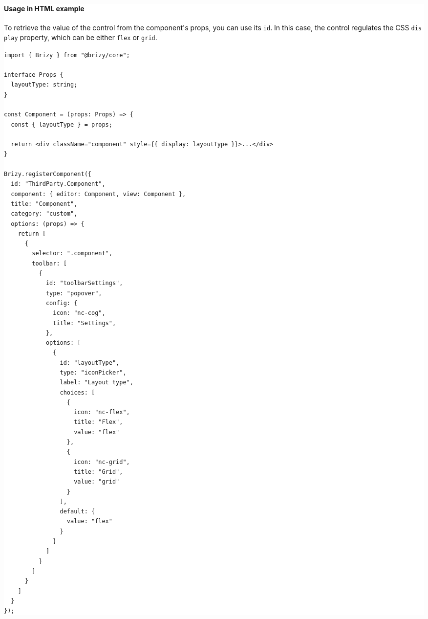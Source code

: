 
#### Usage in HTML example

To retrieve the value of the control from the component's props, you can use its `id`. In this case, the control regulates 
the CSS `display` property, which can be either `flex` or `grid`.

```tsx
import { Brizy } from "@brizy/core";

interface Props {
  layoutType: string;
}

const Component = (props: Props) => {
  const { layoutType } = props;
  
  return <div className="component" style={{ display: layoutType }}>...</div>
}

Brizy.registerComponent({
  id: "ThirdParty.Component",
  component: { editor: Component, view: Component },
  title: "Component",
  category: "custom",
  options: (props) => {
    return [
      {
        selector: ".component",
        toolbar: [
          {
            id: "toolbarSettings",
            type: "popover",
            config: {
              icon: "nc-cog",
              title: "Settings",
            },
            options: [
              {
                id: "layoutType",
                type: "iconPicker",
                label: "Layout type",
                choices: [
                  {
                    icon: "nc-flex",
                    title: "Flex",
                    value: "flex"
                  },
                  {
                    icon: "nc-grid",
                    title: "Grid",
                    value: "grid"
                  }
                ],
                default: {
                  value: "flex"
                }
              }
            ]
          }
        ]
      }
    ]
  }
});
```